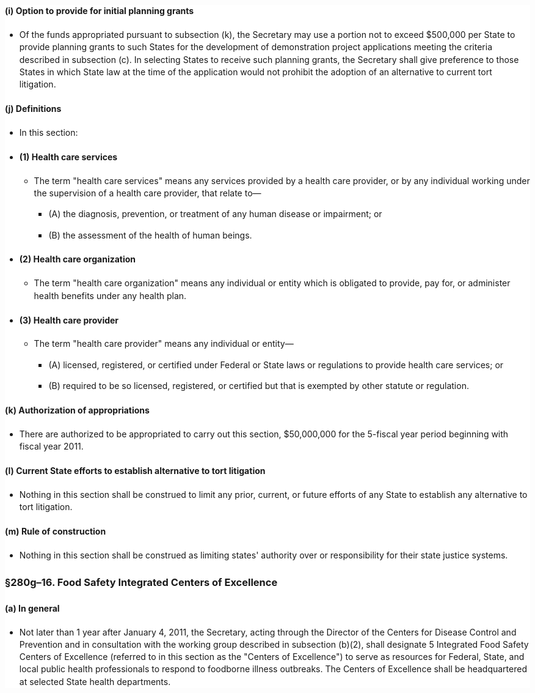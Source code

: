 #### (i) Option to provide for initial planning grants
* Of the funds appropriated pursuant to subsection (k), the Secretary may use a portion not to exceed $500,000 per State to provide planning grants to such States for the development of demonstration project applications meeting the criteria described in subsection (c). In selecting States to receive such planning grants, the Secretary shall give preference to those States in which State law at the time of the application would not prohibit the adoption of an alternative to current tort litigation.

#### (j) Definitions
* In this section:

* #### (1) Health care services
  * The term "health care services" means any services provided by a health care provider, or by any individual working under the supervision of a health care provider, that relate to—

    * (A) the diagnosis, prevention, or treatment of any human disease or impairment; or

    * (B) the assessment of the health of human beings.

* #### (2) Health care organization
  * The term "health care organization" means any individual or entity which is obligated to provide, pay for, or administer health benefits under any health plan.

* #### (3) Health care provider
  * The term "health care provider" means any individual or entity—

    * (A) licensed, registered, or certified under Federal or State laws or regulations to provide health care services; or

    * (B) required to be so licensed, registered, or certified but that is exempted by other statute or regulation.

#### (k) Authorization of appropriations
* There are authorized to be appropriated to carry out this section, $50,000,000 for the 5-fiscal year period beginning with fiscal year 2011.

#### (l) Current State efforts to establish alternative to tort litigation
* Nothing in this section shall be construed to limit any prior, current, or future efforts of any State to establish any alternative to tort litigation.

#### (m) Rule of construction
* Nothing in this section shall be construed as limiting states' authority over or responsibility for their state justice systems.

### §280g–16. Food Safety Integrated Centers of Excellence
#### (a) In general
* Not later than 1 year after January 4, 2011, the Secretary, acting through the Director of the Centers for Disease Control and Prevention and in consultation with the working group described in subsection (b)(2), shall designate 5 Integrated Food Safety Centers of Excellence (referred to in this section as the "Centers of Excellence") to serve as resources for Federal, State, and local public health professionals to respond to foodborne illness outbreaks. The Centers of Excellence shall be headquartered at selected State health departments.
